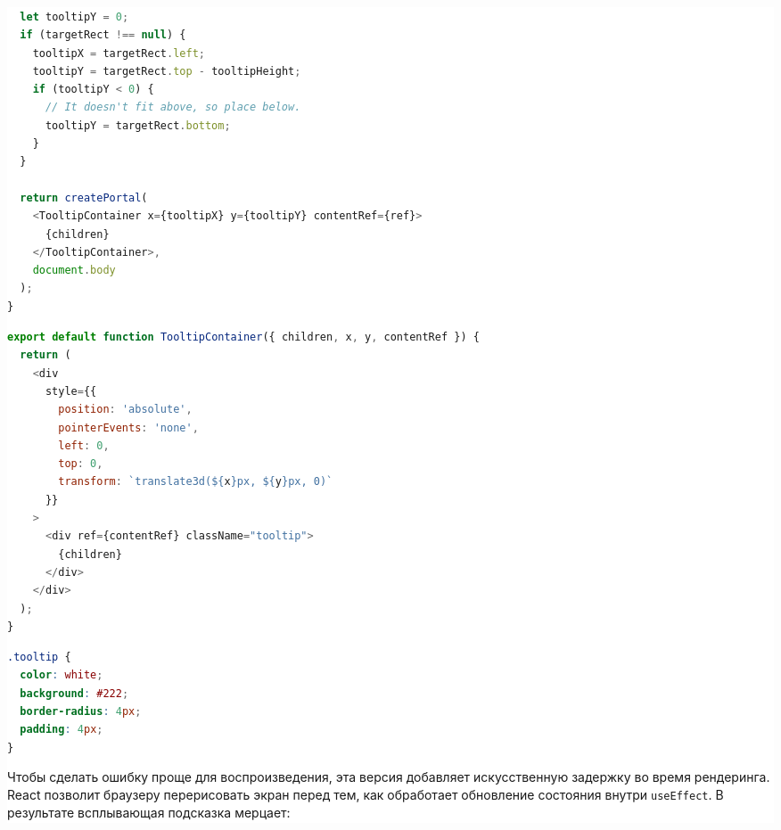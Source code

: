 ```js src/Tooltip.js active
  let tooltipY = 0;
  if (targetRect !== null) {
    tooltipX = targetRect.left;
    tooltipY = targetRect.top - tooltipHeight;
    if (tooltipY < 0) {
      // It doesn't fit above, so place below.
      tooltipY = targetRect.bottom;
    }
  }

  return createPortal(
    <TooltipContainer x={tooltipX} y={tooltipY} contentRef={ref}>
      {children}
    </TooltipContainer>,
    document.body
  );
}
```

```js src/TooltipContainer.js
export default function TooltipContainer({ children, x, y, contentRef }) {
  return (
    <div
      style={{
        position: 'absolute',
        pointerEvents: 'none',
        left: 0,
        top: 0,
        transform: `translate3d(${x}px, ${y}px, 0)`
      }}
    >
      <div ref={contentRef} className="tooltip">
        {children}
      </div>
    </div>
  );
}
```

```css
.tooltip {
  color: white;
  background: #222;
  border-radius: 4px;
  padding: 4px;
}
```

</Sandpack>

Чтобы сделать ошибку проще для воспроизведения, эта версия добавляет искусственную задержку во время рендеринга. React позволит браузеру перерисовать экран перед тем, как обработает обновление состояния внутри `useEffect`. В результате всплывающая подсказка мерцает:
